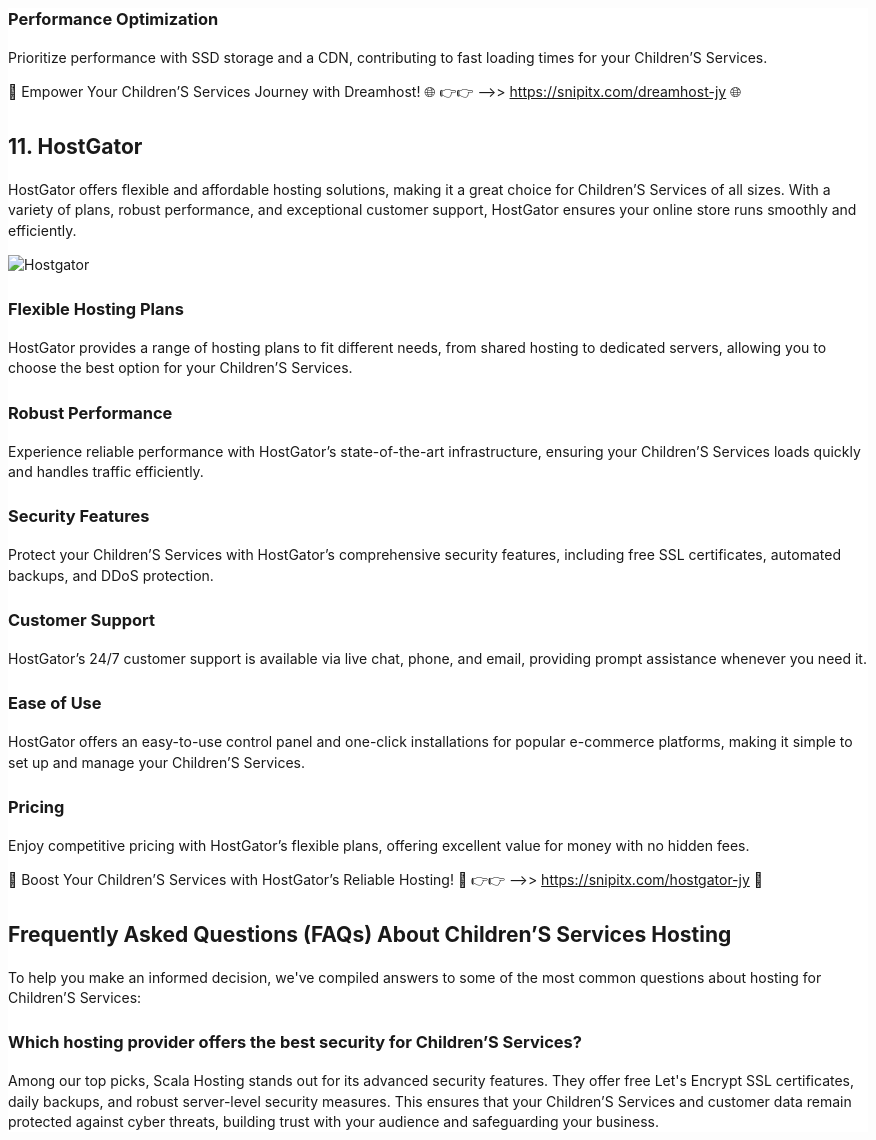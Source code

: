 ### Performance Optimization
Prioritize performance with SSD storage and a CDN, contributing to fast loading times for your Children’S Services.

🚀 Empower Your Children’S Services Journey with Dreamhost! 🌐
👉👉 -->> https://snipitx.com/dreamhost-jy 🌐

## 11. HostGator

HostGator offers flexible and affordable hosting solutions, making it a great choice for Children’S Services of all sizes. With a variety of plans, robust performance, and exceptional customer support, HostGator ensures your online store runs smoothly and efficiently.

![Hostgator](https://i.imgur.com/SNC0dSu.jpeg "Hostgator Hosting")

### Flexible Hosting Plans
HostGator provides a range of hosting plans to fit different needs, from shared hosting to dedicated servers, allowing you to choose the best option for your Children’S Services.

### Robust Performance
Experience reliable performance with HostGator’s state-of-the-art infrastructure, ensuring your Children’S Services loads quickly and handles traffic efficiently.

### Security Features
Protect your Children’S Services with HostGator’s comprehensive security features, including free SSL certificates, automated backups, and DDoS protection.

### Customer Support
HostGator’s 24/7 customer support is available via live chat, phone, and email, providing prompt assistance whenever you need it.

### Ease of Use
HostGator offers an easy-to-use control panel and one-click installations for popular e-commerce platforms, making it simple to set up and manage your Children’S Services.

### Pricing
Enjoy competitive pricing with HostGator’s flexible plans, offering excellent value for money with no hidden fees.

🌟 Boost Your Children’S Services with HostGator’s Reliable Hosting! 🚀
👉👉 -->> https://snipitx.com/hostgator-jy 🚀

## Frequently Asked Questions (FAQs) About Children’S Services Hosting

To help you make an informed decision, we've compiled answers to some of the most common questions about hosting for Children’S Services:

### Which hosting provider offers the best security for Children’S Services? 
Among our top picks, Scala Hosting stands out for its advanced security features. They offer free Let's Encrypt SSL certificates, daily backups, and robust server-level security measures. This ensures that your Children’S Services and customer data remain protected against cyber threats, building trust with your audience and safeguarding your business.
